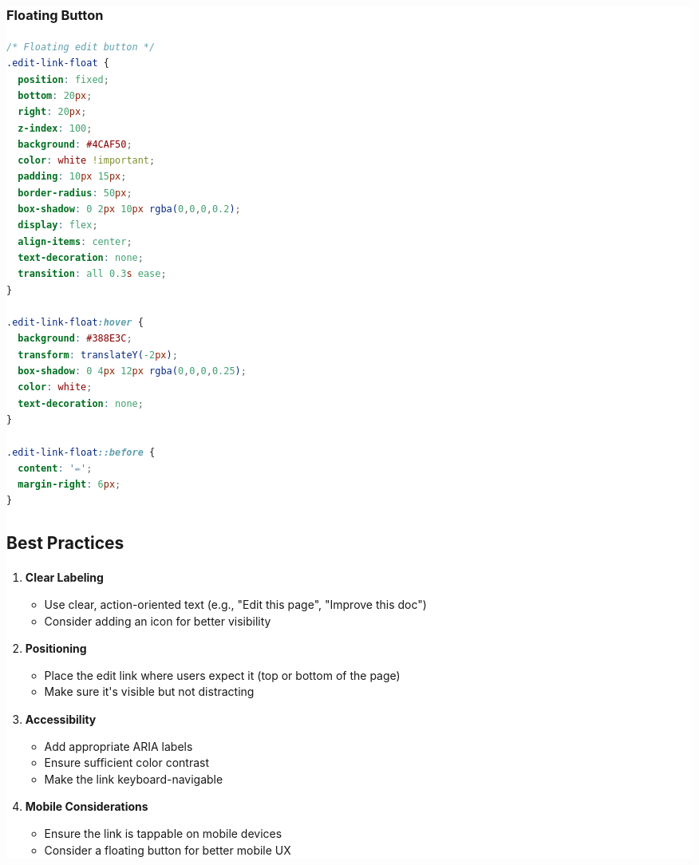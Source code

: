 ### Floating Button

```css
/* Floating edit button */
.edit-link-float {
  position: fixed;
  bottom: 20px;
  right: 20px;
  z-index: 100;
  background: #4CAF50;
  color: white !important;
  padding: 10px 15px;
  border-radius: 50px;
  box-shadow: 0 2px 10px rgba(0,0,0,0.2);
  display: flex;
  align-items: center;
  text-decoration: none;
  transition: all 0.3s ease;
}

.edit-link-float:hover {
  background: #388E3C;
  transform: translateY(-2px);
  box-shadow: 0 4px 12px rgba(0,0,0,0.25);
  color: white;
  text-decoration: none;
}

.edit-link-float::before {
  content: '✏️';
  margin-right: 6px;
}
```

## Best Practices

1. **Clear Labeling**
   - Use clear, action-oriented text (e.g., "Edit this page", "Improve this doc")
   - Consider adding an icon for better visibility

2. **Positioning**
   - Place the edit link where users expect it (top or bottom of the page)
   - Make sure it's visible but not distracting

3. **Accessibility**
   - Add appropriate ARIA labels
   - Ensure sufficient color contrast
   - Make the link keyboard-navigable

4. **Mobile Considerations**
   - Ensure the link is tappable on mobile devices
   - Consider a floating button for better mobile UX
